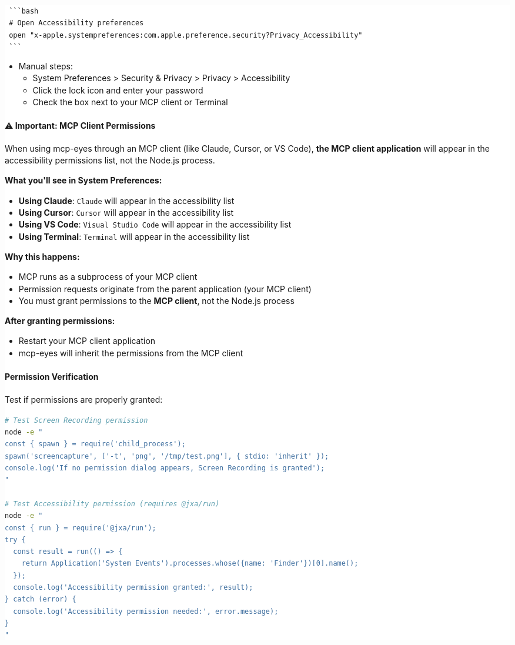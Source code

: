      ```bash
     # Open Accessibility preferences
     open "x-apple.systempreferences:com.apple.preference.security?Privacy_Accessibility"
     ```

   - Manual steps:
     - System Preferences > Security & Privacy > Privacy > Accessibility
     - Click the lock icon and enter your password
     - Check the box next to your MCP client or Terminal

#### ⚠️ **Important: MCP Client Permissions**

When using mcp-eyes through an MCP client (like Claude, Cursor, or VS Code), **the MCP client application** will appear in the accessibility permissions list, not the Node.js process.

**What you'll see in System Preferences:**
- **Using Claude**: `Claude` will appear in the accessibility list
- **Using Cursor**: `Cursor` will appear in the accessibility list
- **Using VS Code**: `Visual Studio Code` will appear in the accessibility list
- **Using Terminal**: `Terminal` will appear in the accessibility list

**Why this happens:**
- MCP runs as a subprocess of your MCP client
- Permission requests originate from the parent application (your MCP client)
- You must grant permissions to the **MCP client**, not the Node.js process

**After granting permissions:**
- Restart your MCP client application
- mcp-eyes will inherit the permissions from the MCP client

#### Permission Verification

Test if permissions are properly granted:

```bash
# Test Screen Recording permission
node -e "
const { spawn } = require('child_process');
spawn('screencapture', ['-t', 'png', '/tmp/test.png'], { stdio: 'inherit' });
console.log('If no permission dialog appears, Screen Recording is granted');
"

# Test Accessibility permission (requires @jxa/run)
node -e "
const { run } = require('@jxa/run');
try {
  const result = run(() => {
    return Application('System Events').processes.whose({name: 'Finder'})[0].name();
  });
  console.log('Accessibility permission granted:', result);
} catch (error) {
  console.log('Accessibility permission needed:', error.message);
}
"
```
